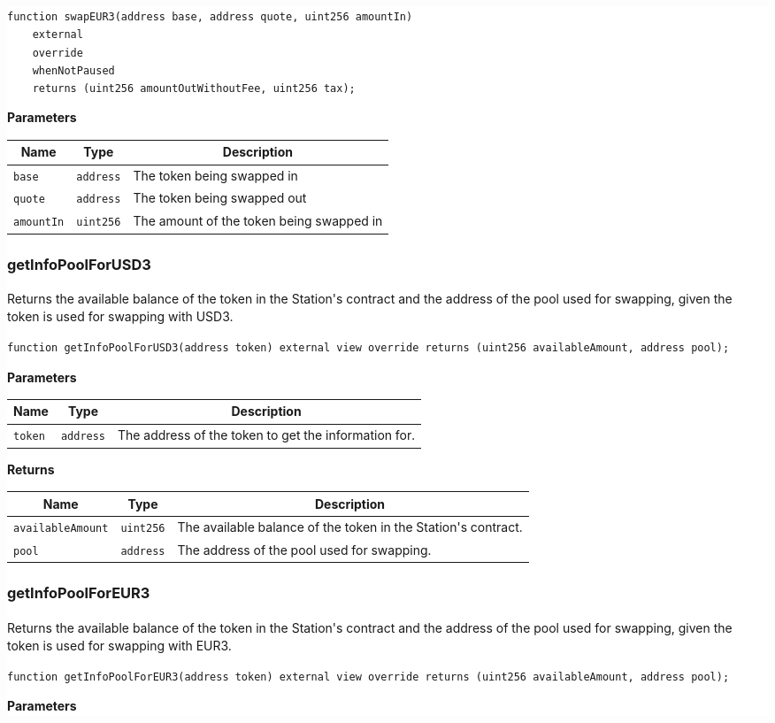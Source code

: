 
```solidity
function swapEUR3(address base, address quote, uint256 amountIn)
    external
    override
    whenNotPaused
    returns (uint256 amountOutWithoutFee, uint256 tax);
```
**Parameters**

|Name|Type|Description|
|----|----|-----------|
|`base`|`address`|The token being swapped in|
|`quote`|`address`|The token being swapped out|
|`amountIn`|`uint256`|The amount of the token being swapped in|


### getInfoPoolForUSD3

Returns the available balance of the token in the Station's contract and the address of the pool used for
swapping, given the token is used for swapping with USD3.


```solidity
function getInfoPoolForUSD3(address token) external view override returns (uint256 availableAmount, address pool);
```
**Parameters**

|Name|Type|Description|
|----|----|-----------|
|`token`|`address`|The address of the token to get the information for.|

**Returns**

|Name|Type|Description|
|----|----|-----------|
|`availableAmount`|`uint256`|The available balance of the token in the Station's contract.|
|`pool`|`address`|The address of the pool used for swapping.|


### getInfoPoolForEUR3

Returns the available balance of the token in the Station's contract and the address of the pool used for
swapping, given the token is used for swapping with EUR3.


```solidity
function getInfoPoolForEUR3(address token) external view override returns (uint256 availableAmount, address pool);
```
**Parameters**
